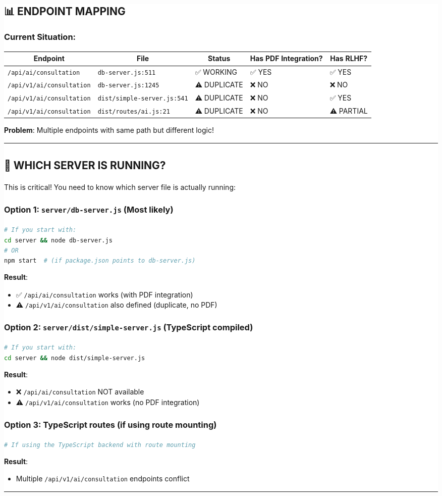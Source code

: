 
## 📊 ENDPOINT MAPPING

### Current Situation:

| Endpoint | File | Status | Has PDF Integration? | Has RLHF? |
|----------|------|--------|---------------------|-----------|
| `/api/ai/consultation` | `db-server.js:511` | ✅ WORKING | ✅ YES | ✅ YES |
| `/api/v1/ai/consultation` | `db-server.js:1245` | ⚠️ DUPLICATE | ❌ NO | ❌ NO |
| `/api/v1/ai/consultation` | `dist/simple-server.js:541` | ⚠️ DUPLICATE | ❌ NO | ✅ YES |
| `/api/v1/ai/consultation` | `dist/routes/ai.js:21` | ⚠️ DUPLICATE | ❌ NO | ⚠️ PARTIAL |

**Problem**: Multiple endpoints with same path but different logic!

---

## 🎯 WHICH SERVER IS RUNNING?

This is critical! You need to know which server file is actually running:

### Option 1: `server/db-server.js` (Most likely)
```bash
# If you start with:
cd server && node db-server.js
# OR
npm start  # (if package.json points to db-server.js)
```

**Result**: 
- ✅ `/api/ai/consultation` works (with PDF integration)
- ⚠️ `/api/v1/ai/consultation` also defined (duplicate, no PDF)

### Option 2: `server/dist/simple-server.js` (TypeScript compiled)
```bash
# If you start with:
cd server && node dist/simple-server.js
```

**Result**:
- ❌ `/api/ai/consultation` NOT available
- ⚠️ `/api/v1/ai/consultation` works (no PDF integration)

### Option 3: TypeScript routes (if using route mounting)
```bash
# If using the TypeScript backend with route mounting
```

**Result**:
- Multiple `/api/v1/ai/consultation` endpoints conflict

---